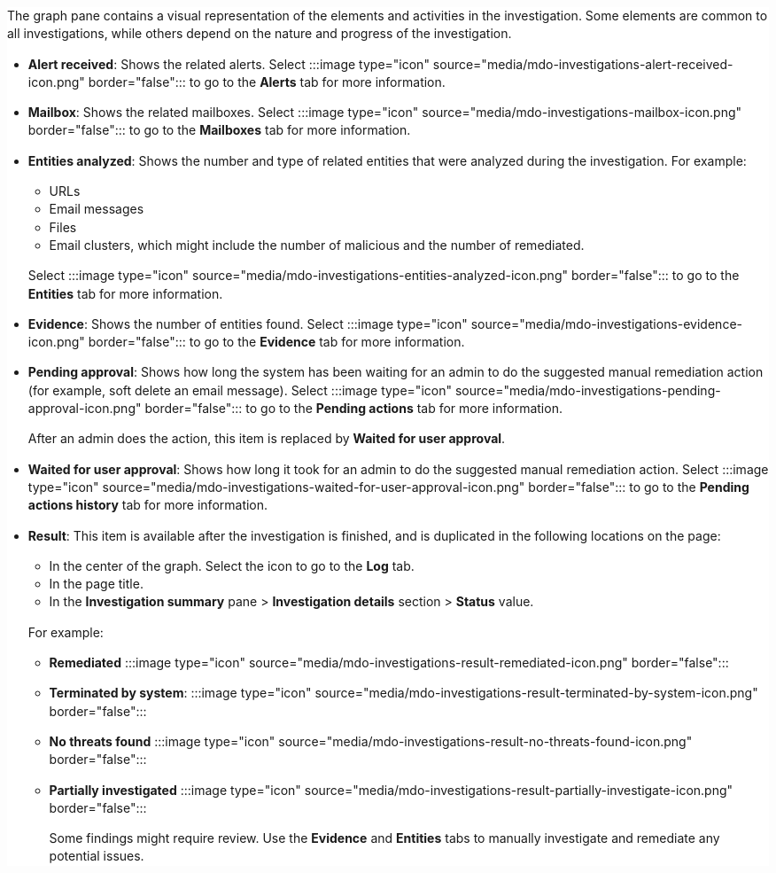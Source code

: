 The graph pane contains a visual representation of the elements and activities in the investigation. Some elements are common to all investigations, while others depend on the nature and progress of the investigation.

- **Alert received**: Shows the related alerts. Select :::image type="icon" source="media/mdo-investigations-alert-received-icon.png" border="false"::: to go to the **Alerts** tab for more information.

- **Mailbox**: Shows the related mailboxes. Select :::image type="icon" source="media/mdo-investigations-mailbox-icon.png" border="false"::: to go to the **Mailboxes** tab for more information.

- **Entities analyzed**: Shows the number and type of related entities that were analyzed during the investigation. For example:
  - URLs
  - Email messages
  - Files
  - Email clusters, which might include the number of malicious and the number of remediated.

  Select :::image type="icon" source="media/mdo-investigations-entities-analyzed-icon.png" border="false"::: to go to the **Entities** tab for more information.

- **Evidence**: Shows the number of entities found. Select :::image type="icon" source="media/mdo-investigations-evidence-icon.png" border="false"::: to go to the **Evidence** tab for more information.

- **Pending approval**: Shows how long the system has been waiting for an admin to do the suggested manual remediation action (for example, soft delete an email message). Select :::image type="icon" source="media/mdo-investigations-pending-approval-icon.png" border="false"::: to go to the **Pending actions** tab for more information.

  After an admin does the action, this item is replaced by **Waited for user approval**.

- **Waited for user approval**: Shows how long it took for an admin to do the suggested manual remediation action. Select :::image type="icon" source="media/mdo-investigations-waited-for-user-approval-icon.png" border="false"::: to go to the **Pending actions history** tab for more information.

- **Result**: This item is available after the investigation is finished, and is duplicated in the following locations on the page:
  - In the center of the graph. Select the icon to go to the **Log** tab.
  - In the page title.
  - In the **Investigation summary** pane \> **Investigation details** section \> **Status** value.

  For example:

  - **Remediated** :::image type="icon" source="media/mdo-investigations-result-remediated-icon.png" border="false":::

  - **Terminated by system**: :::image type="icon" source="media/mdo-investigations-result-terminated-by-system-icon.png" border="false":::

  - **No threats found** :::image type="icon" source="media/mdo-investigations-result-no-threats-found-icon.png" border="false":::

  - **Partially investigated** :::image type="icon" source="media/mdo-investigations-result-partially-investigate-icon.png" border="false":::
  
    Some findings might require review. Use the **Evidence** and **Entities** tabs to manually investigate and remediate any potential issues.
